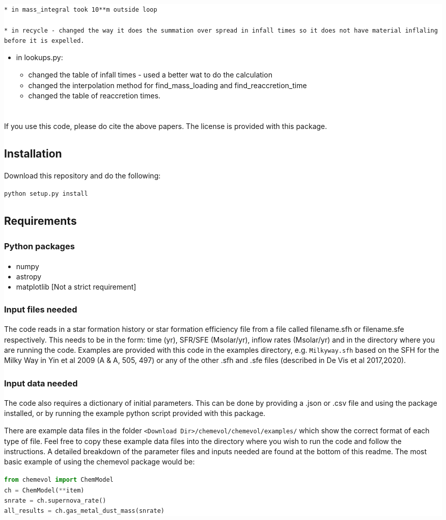     * in mass_integral took 10**m outside loop

    * in recycle - changed the way it does the summation over spread in infall times so it does not have material inflaling before it is expelled.

* in lookups.py:

   * changed the table of infall times - used a better wat to do the calculation
   * changed the interpolation method for find_mass_loading and find_reaccretion_time
   * changed the table of reaccretion times. 
   

#
If you use this code, please do cite the above papers.  The license is provided with this package.

## Installation

Download this repository and do the following:
```
python setup.py install
```

## Requirements

### Python packages
- numpy
- astropy
- matplotlib [Not a strict requirement]

### Input files needed
The code reads in a star formation history or star formation efficiency file from a file called filename.sfh or filename.sfe respectively.  This needs to be in the form: time (yr), SFR/SFE (Msolar/yr), inflow rates (Msolar/yr) and in the directory where you are running the code.   Examples are provided with this code in the examples directory, e.g. `Milkyway.sfh` based on the SFH for the Milky Way in Yin et al 2009 (A & A, 505, 497) or any of the other .sfh and .sfe files (described in De Vis et al 2017,2020).

### Input data needed
The code also requires a dictionary of initial parameters. This can be done by providing a .json or .csv file and using the package installed, or by running the example python script provided with this package.

There are example data files in the folder `<Download Dir>/chemevol/chemevol/examples/` which show the correct format of each type of file.  Feel free to copy these example data files into the directory where you wish to run the code and follow the instructions.  A detailed breakdown of the parameter files and inputs needed are found at the bottom of this readme.
The most basic example of using the chemevol package would be:

```python
from chemevol import ChemModel
ch = ChemModel(**item)
snrate = ch.supernova_rate()
all_results = ch.gas_metal_dust_mass(snrate)
```
